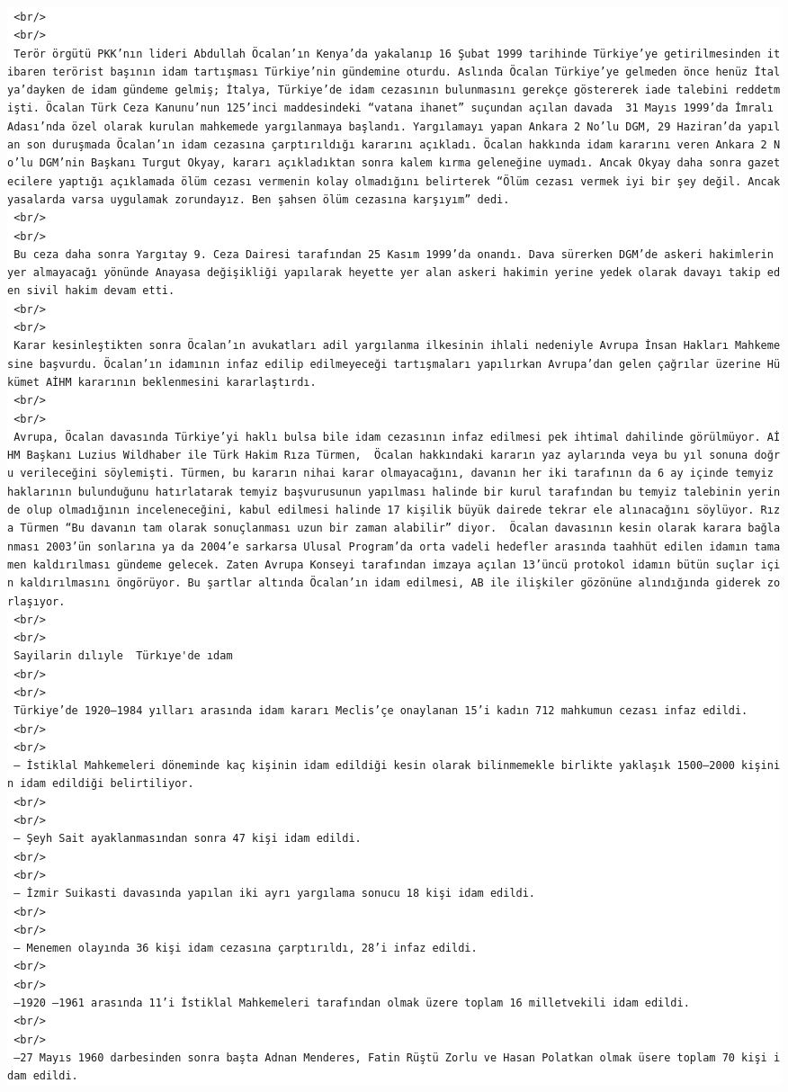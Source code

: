      <br/>
     <br/>
     Terör örgütü PKK’nın lideri Abdullah Öcalan’ın Kenya’da yakalanıp 16 Şubat 1999 tarihinde Türkiye’ye getirilmesinden itibaren terörist başının idam tartışması Türkiye’nin gündemine oturdu. Aslında Öcalan Türkiye’ye gelmeden önce henüz İtalya’dayken de idam gündeme gelmiş; İtalya, Türkiye’de idam cezasının bulunmasını gerekçe göstererek iade talebini reddetmişti. Öcalan Türk Ceza Kanunu’nun 125’inci maddesindeki “vatana ihanet” suçundan açılan davada  31 Mayıs 1999’da İmralı Adası’nda özel olarak kurulan mahkemede yargılanmaya başlandı. Yargılamayı yapan Ankara 2 No’lu DGM, 29 Haziran’da yapılan son duruşmada Öcalan’ın idam cezasına çarptırıldığı kararını açıkladı. Öcalan hakkında idam kararını veren Ankara 2 No’lu DGM’nin Başkanı Turgut Okyay, kararı açıkladıktan sonra kalem kırma geleneğine uymadı. Ancak Okyay daha sonra gazetecilere yaptığı açıklamada ölüm cezası vermenin kolay olmadığını belirterek “Ölüm cezası vermek iyi bir şey değil. Ancak yasalarda varsa uygulamak zorundayız. Ben şahsen ölüm cezasına karşıyım” dedi.
     <br/>
     <br/>
     Bu ceza daha sonra Yargıtay 9. Ceza Dairesi tarafından 25 Kasım 1999’da onandı. Dava sürerken DGM’de askeri hakimlerin yer almayacağı yönünde Anayasa değişikliği yapılarak heyette yer alan askeri hakimin yerine yedek olarak davayı takip eden sivil hakim devam etti.
     <br/>
     <br/>
     Karar kesinleştikten sonra Öcalan’ın avukatları adil yargılanma ilkesinin ihlali nedeniyle Avrupa İnsan Hakları Mahkemesine başvurdu. Öcalan’ın idamının infaz edilip edilmeyeceği tartışmaları yapılırkan Avrupa’dan gelen çağrılar üzerine Hükümet AİHM kararının beklenmesini kararlaştırdı.
     <br/>
     <br/>
     Avrupa, Öcalan davasında Türkiye’yi haklı bulsa bile idam cezasının infaz edilmesi pek ihtimal dahilinde görülmüyor. AİHM Başkanı Luzius Wildhaber ile Türk Hakim Rıza Türmen,  Öcalan hakkındaki kararın yaz aylarında veya bu yıl sonuna doğru verileceğini söylemişti. Türmen, bu kararın nihai karar olmayacağını, davanın her iki tarafının da 6 ay içinde temyiz haklarının bulunduğunu hatırlatarak temyiz başvurusunun yapılması halinde bir kurul tarafından bu temyiz talebinin yerinde olup olmadığının inceleneceğini, kabul edilmesi halinde 17 kişilik büyük dairede tekrar ele alınacağını söylüyor. Rıza Türmen “Bu davanın tam olarak sonuçlanması uzun bir zaman alabilir” diyor.  Öcalan davasının kesin olarak karara bağlanması 2003’ün sonlarına ya da 2004’e sarkarsa Ulusal Program’da orta vadeli hedefler arasında taahhüt edilen idamın tamamen kaldırılması gündeme gelecek. Zaten Avrupa Konseyi tarafından imzaya açılan 13’üncü protokol idamın bütün suçlar için kaldırılmasını öngörüyor. Bu şartlar altında Öcalan’ın idam edilmesi, AB ile ilişkiler gözönüne alındığında giderek zorlaşıyor.
     <br/>
     <br/>
     Sayilarin dılıyle  Türkıye'de ıdam
     <br/>
     <br/>
     Türkiye’de 1920–1984 yılları arasında idam kararı Meclis’çe onaylanan 15’i kadın 712 mahkumun cezası infaz edildi.
     <br/>
     <br/>
     – İstiklal Mahkemeleri döneminde kaç kişinin idam edildiği kesin olarak bilinmemekle birlikte yaklaşık 1500–2000 kişinin idam edildiği belirtiliyor.
     <br/>
     <br/>
     – Şeyh Sait ayaklanmasından sonra 47 kişi idam edildi.
     <br/>
     <br/>
     – İzmir Suikasti davasında yapılan iki ayrı yargılama sonucu 18 kişi idam edildi.
     <br/>
     <br/>
     – Menemen olayında 36 kişi idam cezasına çarptırıldı, 28’i infaz edildi.
     <br/>
     <br/>
     –1920 –1961 arasında 11’i İstiklal Mahkemeleri tarafından olmak üzere toplam 16 milletvekili idam edildi.
     <br/>
     <br/>
     –27 Mayıs 1960 darbesinden sonra başta Adnan Menderes, Fatin Rüştü Zorlu ve Hasan Polatkan olmak üsere toplam 70 kişi idam edildi.